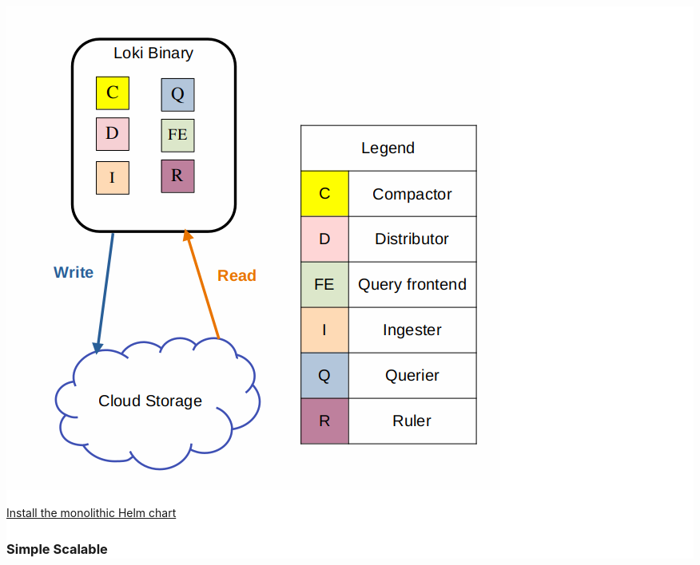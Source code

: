 ![Monolithic mode](/docs/devops/monitoring/LGTM-stack/images/Monolithic-mode.png)

[Install the monolithic Helm chart](https://grafana.com/docs/loki/latest/setup/install/helm/install-monolithic/)

### Simple Scalable
